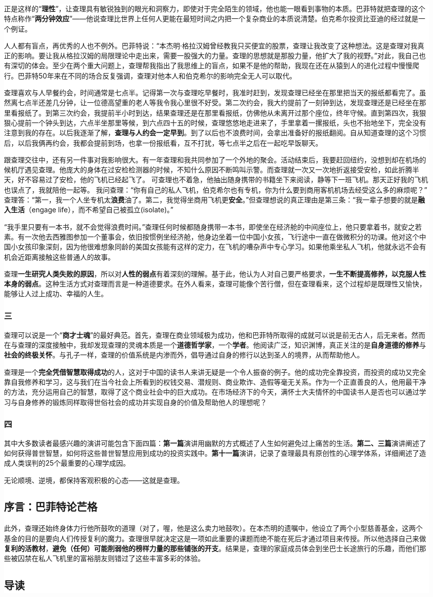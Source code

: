 正是这样的“**理性**”，让查理具有敏锐独到的眼光和洞察力，即使对于完全陌生的领域，他也能一眼看到事物的本质。巴菲特就把查理的这个特点称作“**两分钟效应**”——他说查理比世界上任何人更能在最短时间之内把一个复杂商业的本质说清楚。伯克希尔投资比亚迪的经过就是一个例证。

人人都有盲点，再优秀的人也不例外。巴菲特说：“本杰明·格拉汉姆曾经教我只买便宜的股票，查理让我改变了这种想法。这是查理对我真正的影响。要让我从格拉汉姆的局限理论中走出来，需要一股强大的力量。查理的思想就是那股力量，他扩大了我的视野。”对此，我自己也有深切的体会。至少在两个重大问题上，查理帮我指出了我思维上的盲点，如果不是他的帮助，我现在还在从猿到人的进化过程中慢慢爬行。巴菲特50年来在不同的场合反复强调，查理对他本人和伯克希尔的影响完全无人可以取代。

查理喜欢与人早餐约会，时间通常是七点半。记得第一次与查理吃早餐时，我准时赶到，发现查理已经坐在那里把当天的报纸都看完了。虽然离七点半还差几分钟，让一位德高望重的老人等我令我心里很不好受。第二次约会，我大约提前了一刻钟到达，发现查理还是已经坐在那里看报纸了。到第三次约会，我提前半小时到达，结果查理还是在那里看报纸，仿佛他从未离开过那个座位，终年守候。直到第四次，我狠狠心提前一个钟头到达，六点半坐那里等候，到六点四十五的时候，查理悠悠地走进来了，手里拿着一摞报纸，头也不抬地坐下，完全没有注意到我的存在。以后我逐渐了解，**查理与人约会一定早到**。到了以后也不浪费时间，会拿出准备好的报纸翻阅。自从知道查理的这个习惯后，以后我俩再约会，我都会提前到场，也拿一份报纸看，互不打扰，等七点半之后在一起吃早饭聊天。

跟查理交往中，还有另一件事对我影响很大。有一年查理和我共同参加了一个外地的聚会。活动结束后，我要赶回纽约，没想到却在机场的候机厅遇见查理。他庞大的身体在过安检检测器的时候，不知什么原因不断鸣叫示警。而查理就一次又一次地折返接受安检，如此折腾半天，好不容易过了安检，他的飞机已经起飞了。
可查理也不着急，他抽出随身携带的书籍坐下来阅读，静等下一班飞机。那天正好我的飞机也误点了，我就陪他一起等。
我问查理：“你有自己的私人飞机，伯克希尔也有专机，你为什么要到商用客机机场去经受这么多的麻烦呢？”
查理答：“第一，我一个人坐专机太**浪费**油了。第二，我觉得坐商用飞机更**安全**。”但查理想说的真正理由是第三条：“我一辈子想要的就是**融入生活**（engage life），而不希望自己被孤立(isolate)。”

“我手里只要有一本书，就不会觉得浪费时间。”查理任何时候都随身携带一本书，即使坐在经济舱的中间座位上，他只要拿着书，就安之若素。有一次他去西雅图参加一个董事会，依旧按惯例坐经济舱，他身边坐着一位中国小女孩，飞行途中一直在做微积分的功课。他对这个中国小女孩印象深刻，因为他很难想象同龄的美国女孩能有这样的定力，在飞机的嘈杂声中专心学习。如果他乘坐私人飞机，他就永远不会有机会近距离接触这些普通人的故事。

查理**一生研究人类失败的原因**，所以对**人性的弱点**有着深刻的理解。基于此，他认为人对自己要严格要求，**一生不断提高修养，以克服人性本身的弱点**。这种生活方式对查理而言是一种道德要求。在外人看来，查理可能像个苦行僧，但在查理看来，这个过程却是既理性又愉快，能够让人过上成功、幸福的人生。




### 三

查理可以说是一个“**商才士魂**”的最好典范。首先，查理在商业领域极为成功，他和巴菲特所取得的成就可以说是前无古人，后无来者。然而在与查理的深度接触中，我却发现查理的灵魂本质是一个**道德哲学家**，一个**学者**。他阅读广泛，知识渊博，真正关注的是**自身道德的修养**与**社会的终极关怀**。与孔子一样，查理的价值系统是内渗而外，倡导通过自身的修行以达到圣人的境界，从而帮助他人。



查理是一个**完全凭借智慧取得成功**的人，这对于中国的读书人来讲无疑是一个令人振奋的例子。他的成功完全靠投资，而投资的成功又完全靠自我修养和学习，这与我们在当今社会上所看到的权钱交易、潜规则、商业欺诈、造假等毫无关系。作为一个正直善良的人，他用最干净的方法，充分运用自己的智慧，取得了这个商业社会中的巨大成功。在市场经济下的今天，满怀士大夫情怀的中国读书人是否也可以通过学习与自身修养的锻炼同样取得世俗社会的成功并实现自身的价值及帮助他人的理想呢？

### 四

其中大多数读者最感兴趣的演讲可能包含下面四篇：**第一篇**演讲用幽默的方式概述了人生如何避免过上痛苦的生活。**第二、三篇**演讲阐述了如何获得普世智慧，如何将这些普世智慧应用到成功的投资实践中。**第十一篇**演讲，记录了查理最具有原创性的心理学体系，详细阐述了造成人类误判的25个最重要的心理学成因。

无论顺境、逆境，都保持客观积极的心态——这就是查理。

## 序言：巴菲特论芒格

此外，查理还始终身体力行他所鼓吹的道理（对了，喔，他是这么卖力地鼓吹）。在本杰明的遗嘱中，他设立了两个小型慈善基金，这两个基金的目的是要向人们传授复利的魔力。查理很早就决定这是一项如此重要的课题而绝不能在死后才通过项目来传授。所以他选择自己来做**复利的活教材**，**避免（任何）可能削弱他的榜样力量的那些铺张的开支**。结果是，查理的家庭成员体会到坐巴士长途旅行的乐趣，而他们那些被囚禁在私人飞机里的富裕朋友则错过了这些丰富多彩的体验。



## 导读
